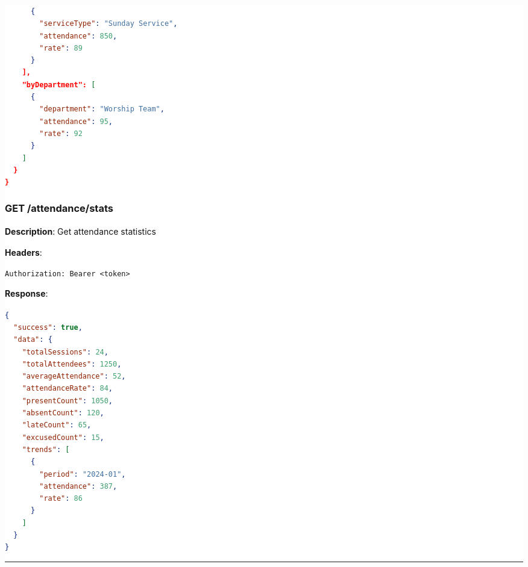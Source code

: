 ```json
      {
        "serviceType": "Sunday Service",
        "attendance": 850,
        "rate": 89
      }
    ],
    "byDepartment": [
      {
        "department": "Worship Team",
        "attendance": 95,
        "rate": 92
      }
    ]
  }
}
```

### GET /attendance/stats
**Description**: Get attendance statistics

**Headers**:
```
Authorization: Bearer <token>
```

**Response**:
```json
{
  "success": true,
  "data": {
    "totalSessions": 24,
    "totalAttendees": 1250,
    "averageAttendance": 52,
    "attendanceRate": 84,
    "presentCount": 1050,
    "absentCount": 120,
    "lateCount": 65,
    "excusedCount": 15,
    "trends": [
      {
        "period": "2024-01",
        "attendance": 387,
        "rate": 86
      }
    ]
  }
}
```

---

